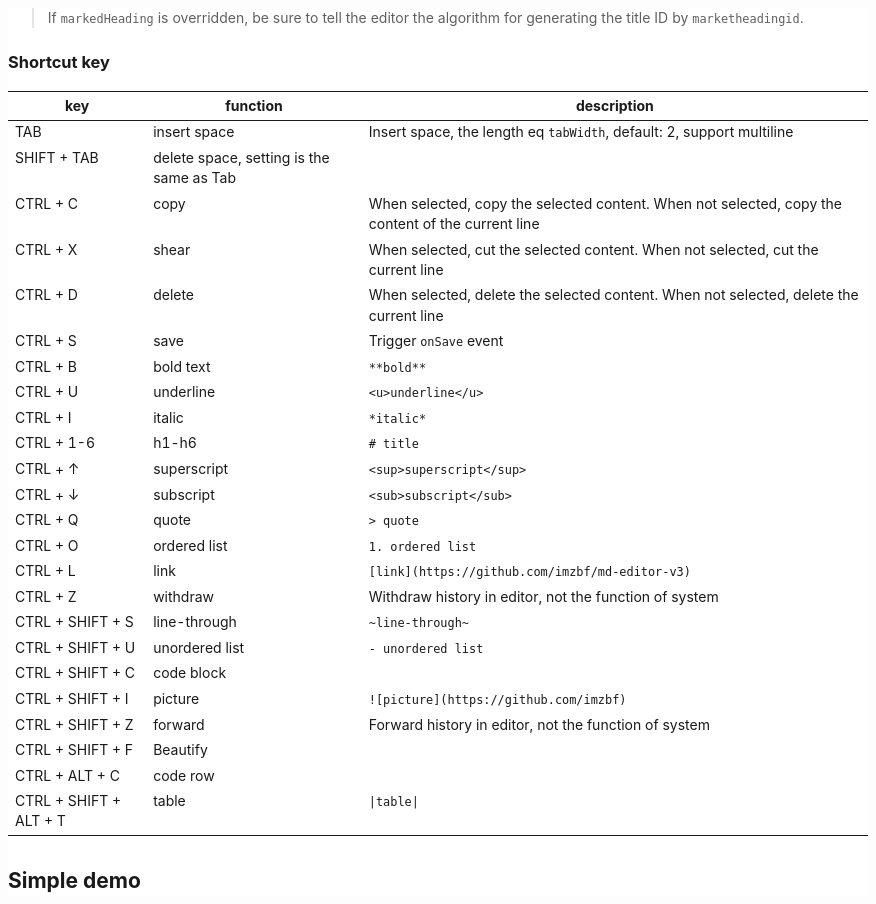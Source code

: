 > If `markedHeading` is overridden, be sure to tell the editor the algorithm for generating the title ID by `marketheadingid`.

### Shortcut key

| key | function | description |
| --- | --- | --- |
| TAB | insert space | Insert space, the length eq `tabWidth`, default: 2, support multiline |
| SHIFT + TAB | delete space, setting is the same as Tab |  |
| CTRL + C | copy | When selected, copy the selected content. When not selected, copy the content of the current line |
| CTRL + X | shear | When selected, cut the selected content. When not selected, cut the current line |
| CTRL + D | delete | When selected, delete the selected content. When not selected, delete the current line |
| CTRL + S | save | Trigger `onSave` event |
| CTRL + B | bold text | `**bold**` |
| CTRL + U | underline | `<u>underline</u>` |
| CTRL + I | italic | `*italic*` |
| CTRL + 1-6 | h1-h6 | `# title` |
| CTRL + ↑ | superscript | `<sup>superscript</sup>` |
| CTRL + ↓ | subscript | `<sub>subscript</sub>` |
| CTRL + Q | quote | `> quote` |
| CTRL + O | ordered list | `1. ordered list` |
| CTRL + L | link | `[link](https://github.com/imzbf/md-editor-v3)` |
| CTRL + Z | withdraw | Withdraw history in editor, not the function of system |
| CTRL + SHIFT + S | line-through | `~line-through~` |
| CTRL + SHIFT + U | unordered list | `- unordered list` |
| CTRL + SHIFT + C | code block |  |
| CTRL + SHIFT + I | picture | `![picture](https://github.com/imzbf)` |
| CTRL + SHIFT + Z | forward | Forward history in editor, not the function of system |
| CTRL + SHIFT + F | Beautify |  |
| CTRL + ALT + C | code row |  |
| CTRL + SHIFT + ALT + T | table | `\|table\|` |

## Simple demo
